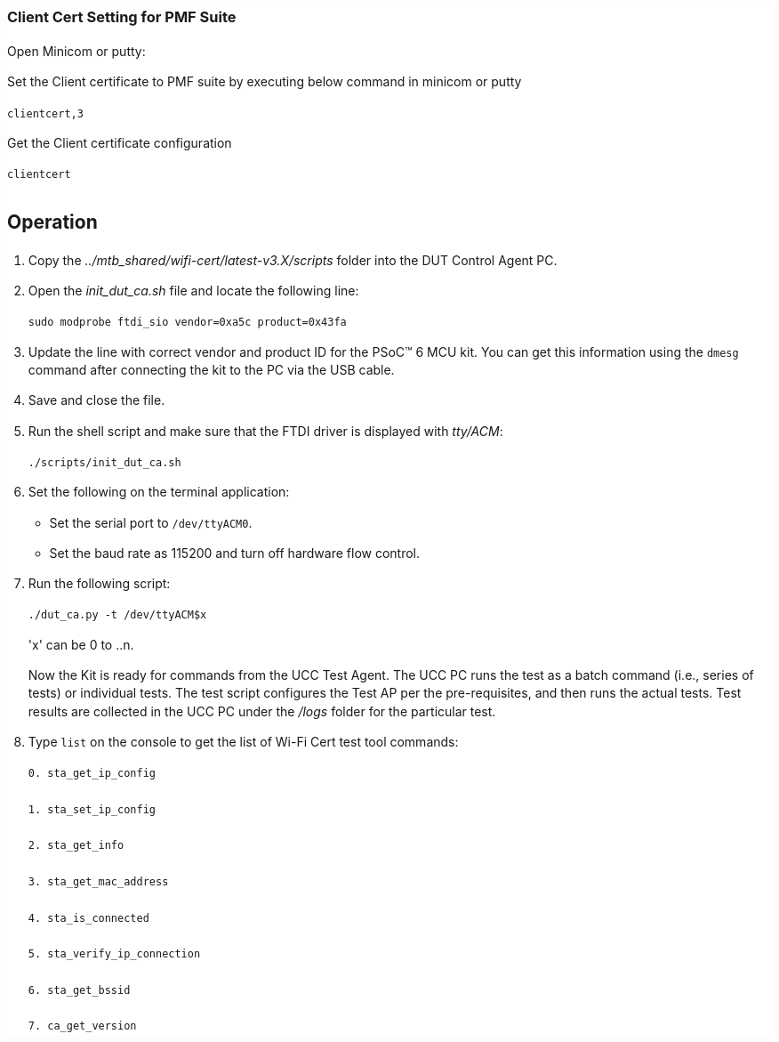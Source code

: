 ### Client Cert Setting for PMF Suite

Open Minicom or putty:
  
   Set the Client certificate to PMF suite by executing  below command in minicom or putty

   ```
   clientcert,3
   ```

   Get the Client certificate configuration
   
   ```
   clientcert
   ```

## Operation

1. Copy the *../mtb_shared/wifi-cert/latest-v3.X/scripts*  folder into the DUT Control Agent PC.

2. Open the *init_dut_ca.sh* file and locate the following line:

   ```
   sudo modprobe ftdi_sio vendor=0xa5c product=0x43fa
   ```
3. Update the line with correct vendor and product ID for the PSoC&trade; 6 MCU kit. You can get this information using the `dmesg` command after connecting the kit to the PC via the USB cable.

4. Save and close the file.

5. Run the shell script and make sure that the FTDI driver is displayed with *tty/ACM*:

   ```
   ./scripts/init_dut_ca.sh
   ```

6. Set the following on the terminal application:

   - Set the serial port to `/dev/ttyACM0`.

   - Set the baud rate as 115200 and turn off hardware flow control.

7. Run the following script:

   ```
   ./dut_ca.py -t /dev/ttyACM$x
   ```

	'x' can be 0 to ..n.

	Now the Kit is ready for commands from the UCC Test Agent. The UCC PC runs the test as a batch command (i.e., series of tests) or individual tests. The test script configures the Test AP per the pre-requisites, and then runs the actual tests. Test results are collected in the UCC PC under the */logs* folder for the particular test.

8. Type `list` on the console to get the list of Wi-Fi Cert test tool commands:

   ```
   0. sta_get_ip_config

   1. sta_set_ip_config

   2. sta_get_info

   3. sta_get_mac_address

   4. sta_is_connected

   5. sta_verify_ip_connection

   6. sta_get_bssid

   7. ca_get_version
   ```